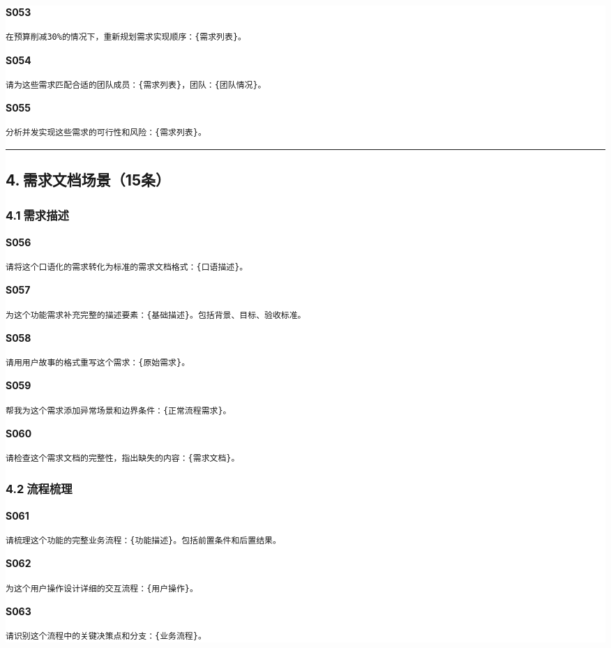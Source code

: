 **S053** 
```
在预算削减30%的情况下，重新规划需求实现顺序：{需求列表}。
```

**S054** 
```
请为这些需求匹配合适的团队成员：{需求列表}，团队：{团队情况}。
```

**S055** 
```
分析并发实现这些需求的可行性和风险：{需求列表}。
```

---

## 4. 需求文档场景（15条）

### 4.1 需求描述

**S056** 
```
请将这个口语化的需求转化为标准的需求文档格式：{口语描述}。
```

**S057** 
```
为这个功能需求补充完整的描述要素：{基础描述}。包括背景、目标、验收标准。
```

**S058** 
```
请用用户故事的格式重写这个需求：{原始需求}。
```

**S059** 
```
帮我为这个需求添加异常场景和边界条件：{正常流程需求}。
```

**S060** 
```
请检查这个需求文档的完整性，指出缺失的内容：{需求文档}。
```

### 4.2 流程梳理

**S061** 
```
请梳理这个功能的完整业务流程：{功能描述}。包括前置条件和后置结果。
```

**S062** 
```
为这个用户操作设计详细的交互流程：{用户操作}。
```

**S063** 
```
请识别这个流程中的关键决策点和分支：{业务流程}。
```
